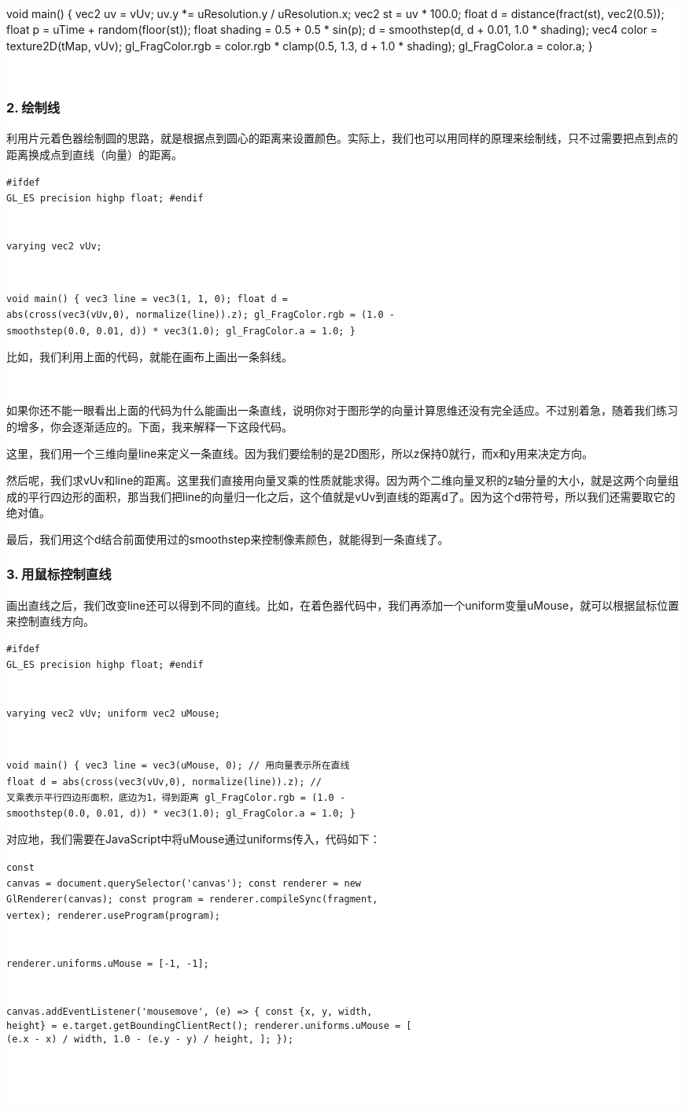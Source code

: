 void main() {
    vec2 uv = vUv;
    uv.y *= uResolution.y / uResolution.x;
    vec2 st = uv * 100.0;
    float d = distance(fract(st), vec2(0.5));
    float p = uTime + random(floor(st));
    float shading = 0.5 + 0.5 * sin(p);
    d = smoothstep(d, d + 0.01, 1.0 * shading);
    vec4 color = texture2D(tMap, vUv);
    gl_FragColor.rgb = color.rgb * clamp(0.5, 1.3, d + 1.0 * shading);
    gl_FragColor.a = color.a;
}
</code></pre><p><img src="https://static001.geekbang.org/resource/image/a6/9d/a6ffc10e75f217078c68c8dd6a7b4f9d.gif" alt=""></p><h3>2. 绘制线</h3><p>利用片元着色器绘制圆的思路，就是根据点到圆心的距离来设置颜色。实际上，我们也可以用同样的原理来绘制线，只不过需要把点到点的距离换成点到直线（向量）的距离。</p><pre><code>#ifdef GL_ES
precision highp float;
#endif

varying vec2 vUv;

void main() {
  vec3 line = vec3(1, 1, 0);
  float d = abs(cross(vec3(vUv,0), normalize(line)).z); 
  gl_FragColor.rgb = (1.0 - smoothstep(0.0, 0.01, d)) * vec3(1.0);
  gl_FragColor.a = 1.0;
}
</code></pre><p>比如，我们利用上面的代码，就能在画布上画出一条斜线。</p><p><img src="https://static001.geekbang.org/resource/image/61/7f/618fc882f894386eccdcf4bdea233e7f.jpeg" alt=""></p><p>如果你还不能一眼看出上面的代码为什么能画出一条直线，说明你对于图形学的向量计算思维还没有完全适应。不过别着急，随着我们练习的增多，你会逐渐适应的。下面，我来解释一下这段代码。</p><p>这里，我们用一个三维向量line来定义一条直线。因为我们要绘制的是2D图形，所以z保持0就行，而x和y用来决定方向。</p><p>然后呢，我们求vUv和line的距离。这里我们直接用向量叉乘的性质就能求得。因为两个二维向量叉积的z轴分量的大小，就是这两个向量组成的平行四边形的面积，那当我们把line的向量归一化之后，这个值就是vUv到直线的距离d了。因为这个d带符号，所以我们还需要取它的绝对值。</p><p>最后，我们用这个d结合前面使用过的smoothstep来控制像素颜色，就能得到一条直线了。</p><h3>3. 用鼠标控制直线</h3><p>画出直线之后，我们改变line还可以得到不同的直线。比如，在着色器代码中，我们再添加一个uniform变量uMouse，就可以根据鼠标位置来控制直线方向。</p><pre><code>#ifdef GL_ES
precision highp float;
#endif

varying vec2 vUv;
uniform vec2 uMouse;

void main() {
  vec3 line = vec3(uMouse, 0); // 用向量表示所在直线
  float d = abs(cross(vec3(vUv,0), normalize(line)).z); // 叉乘表示平行四边形面积，底边为1，得到距离
  gl_FragColor.rgb = (1.0 - smoothstep(0.0, 0.01, d)) * vec3(1.0);
  gl_FragColor.a = 1.0;
}
</code></pre><p>对应地，我们需要在JavaScript中将uMouse通过uniforms传入，代码如下：</p><pre><code>const canvas = document.querySelector('canvas');
const renderer = new GlRenderer(canvas);
const program = renderer.compileSync(fragment, vertex);
renderer.useProgram(program);

renderer.uniforms.uMouse = [-1, -1];

canvas.addEventListener('mousemove', (e) =&gt; {
  const {x, y, width, height} = e.target.getBoundingClientRect();
  renderer.uniforms.uMouse = [
    (e.x - x) / width,
    1.0 - (e.y - y) / height,
  ];
});

